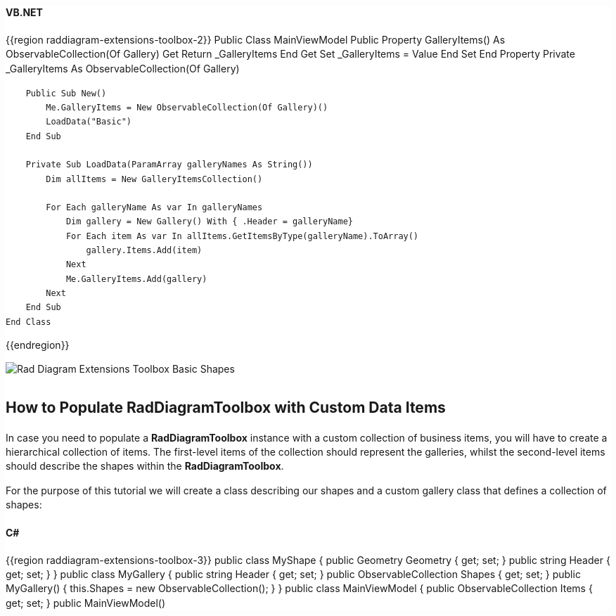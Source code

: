 #### __VB.NET__

{{region raddiagram-extensions-toolbox-2}}
	Public Class MainViewModel
		Public Property GalleryItems() As ObservableCollection(Of Gallery)
			Get
				Return _GalleryItems
			End Get
			Set
				_GalleryItems = Value
			End Set
		End Property
		Private _GalleryItems As ObservableCollection(Of Gallery)
	
		Public Sub New()
			Me.GalleryItems = New ObservableCollection(Of Gallery)()
			LoadData("Basic")
		End Sub
	
		Private Sub LoadData(ParamArray galleryNames As String())
			Dim allItems = New GalleryItemsCollection()
	
			For Each galleryName As var In galleryNames
				Dim gallery = New Gallery() With { .Header = galleryName}
				For Each item As var In allItems.GetItemsByType(galleryName).ToArray()
					gallery.Items.Add(item)
				Next
				Me.GalleryItems.Add(gallery)
			Next
		End Sub
	End Class
{{endregion}}

![Rad Diagram Extensions Toolbox Basic Shapes](images/RadDiagram_Extensions_Toolbox_BasicShapes.png)

## How to Populate RadDiagramToolbox with Custom Data Items

In case you need to populate a __RadDiagramToolbox__ instance with a custom collection of business items, you will have to create a hierarchical collection of items. The first-level items of the collection should represent the galleries, whilst the second-level items should describe the shapes within the __RadDiagramToolbox__.

For the purpose of this tutorial we will create a class describing our shapes and a custom gallery class that defines a collection of shapes:

#### __C#__

{{region raddiagram-extensions-toolbox-3}}
	public class MyShape
	{
	    public Geometry Geometry { get; set; }
	    public string Header { get; set; }
	}
	public class MyGallery
	{
	    public string Header { get; set; }
	    public ObservableCollection<MyShape> Shapes { get; set; }
	    public MyGallery()
	    {
	        this.Shapes = new ObservableCollection<MyShape>();
	    }
	}
	public class MainViewModel
	{
	    public ObservableCollection<MyGallery> Items { get; set; }
	    public MainViewModel()